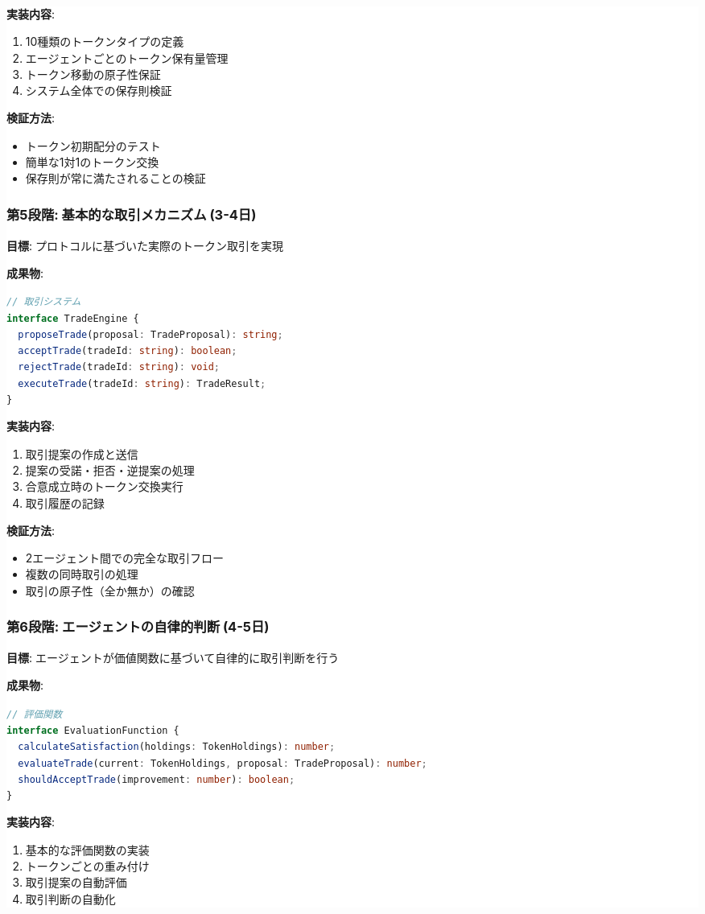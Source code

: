 **実装内容**:
1. 10種類のトークンタイプの定義
2. エージェントごとのトークン保有量管理
3. トークン移動の原子性保証
4. システム全体での保存則検証

**検証方法**:
- トークン初期配分のテスト
- 簡単な1対1のトークン交換
- 保存則が常に満たされることの検証

### 第5段階: 基本的な取引メカニズム (3-4日)

**目標**: プロトコルに基づいた実際のトークン取引を実現

**成果物**:
```typescript
// 取引システム
interface TradeEngine {
  proposeTrade(proposal: TradeProposal): string;
  acceptTrade(tradeId: string): boolean;
  rejectTrade(tradeId: string): void;
  executeTrade(tradeId: string): TradeResult;
}
```

**実装内容**:
1. 取引提案の作成と送信
2. 提案の受諾・拒否・逆提案の処理
3. 合意成立時のトークン交換実行
4. 取引履歴の記録

**検証方法**:
- 2エージェント間での完全な取引フロー
- 複数の同時取引の処理
- 取引の原子性（全か無か）の確認

### 第6段階: エージェントの自律的判断 (4-5日)

**目標**: エージェントが価値関数に基づいて自律的に取引判断を行う

**成果物**:
```typescript
// 評価関数
interface EvaluationFunction {
  calculateSatisfaction(holdings: TokenHoldings): number;
  evaluateTrade(current: TokenHoldings, proposal: TradeProposal): number;
  shouldAcceptTrade(improvement: number): boolean;
}
```

**実装内容**:
1. 基本的な評価関数の実装
2. トークンごとの重み付け
3. 取引提案の自動評価
4. 取引判断の自動化

